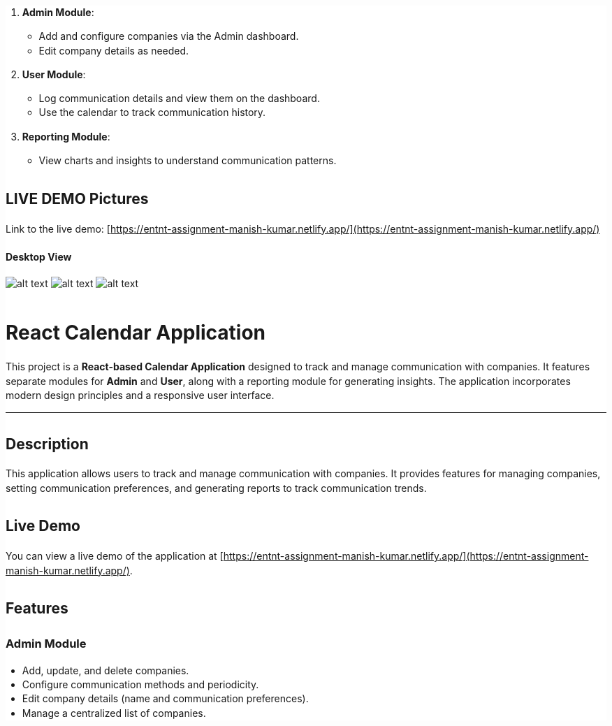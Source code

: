 1. **Admin Module**:
   - Add and configure companies via the Admin dashboard.
   - Edit company details as needed.

2. **User Module**:
   - Log communication details and view them on the dashboard.
   - Use the calendar to track communication history.

3. **Reporting Module**:
   - View charts and insights to understand communication patterns.


## LIVE DEMO Pictures
Link to the live demo: [https://entnt-assignment-manish-kumar.netlify.app/](https://entnt-assignment-manish-kumar.netlify.app/)

#### Desktop View
![alt text](<Screenshot (71).png>)
![alt text](<Screenshot (72).png>)
![alt text](<Screenshot (69).png>)
# React Calendar Application

This project is a **React-based Calendar Application** designed to track and manage communication with companies. It features separate modules for **Admin** and **User**, along with a reporting module for generating insights. The application incorporates modern design principles and a responsive user interface.

---

## Description

This application allows users to track and manage communication with companies. It provides features for managing companies, setting communication preferences, and generating reports to track communication trends.

## Live Demo

You can view a live demo of the application at [https://entnt-assignment-manish-kumar.netlify.app/](https://entnt-assignment-manish-kumar.netlify.app/).


## Features

### Admin Module
- Add, update, and delete companies.
- Configure communication methods and periodicity.
- Edit company details (name and communication preferences).
- Manage a centralized list of companies.

